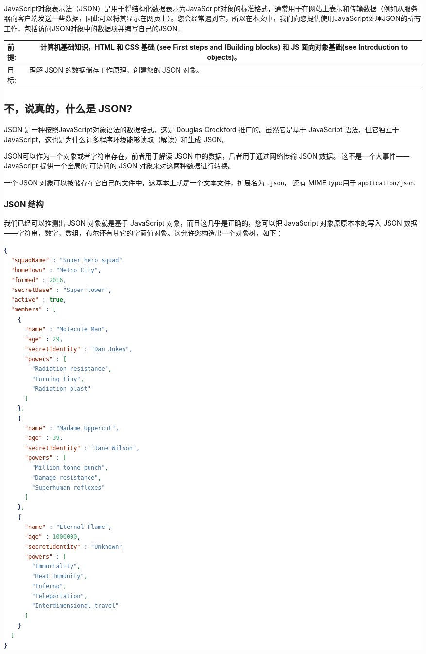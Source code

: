 JavaScript对象表示法（JSON）是用于将结构化数据表示为JavaScript对象的标准格式，通常用于在网站上表示和传输数据（例如从服务器向客户端发送一些数据，因此可以将其显示在网页上）。您会经常遇到它，所以在本文中，我们向您提供使用JavaScript处理JSON的所有工作，包括访问JSON对象中的数据项并编写自己的JSON。

| 前提: | 计算机基础知识，HTML 和 CSS 基础 (see First steps and (Building blocks) 和 JS 面向对象基础(see Introduction to objects)。 |
| :---- | ------------------------------------------------------------ |
| 目标: | 理解 JSON 的数据储存工作原理，创建您的 JSON 对象。           |

## 不，说真的，什么是 JSON?

JSON 是一种按照JavaScript对象语法的数据格式，这是 [Douglas Crockford](https://en.wikipedia.org/wiki/Douglas_Crockford) 推广的。虽然它是基于 JavaScript 语法，但它独立于JavaScript，这也是为什么许多程序环境能够读取（解读）和生成 JSON。 

JSON可以作为一个对象或者字符串存在，前者用于解读 JSON 中的数据，后者用于通过网络传输 JSON 数据。 这不是一个大事件——JavaScript 提供一个全局的 可访问的 JSON 对象来对这两种数据进行转换。

一个 JSON 对象可以被储存在它自己的文件中，这基本上就是一个文本文件，扩展名为 `.json`， 还有 MIME type用于 `application/json`.

### JSON 结构



我们已经可以推测出 JSON 对象就是基于 JavaScript 对象，而且这几乎是正确的。您可以把 JavaScript 对象原原本本的写入 JSON 数据——字符串，数字，数组，布尔还有其它的字面值对象。这允许您构造出一个对象树，如下：

```json
{
  "squadName" : "Super hero squad",
  "homeTown" : "Metro City",
  "formed" : 2016,
  "secretBase" : "Super tower",
  "active" : true,
  "members" : [
    {
      "name" : "Molecule Man",
      "age" : 29,
      "secretIdentity" : "Dan Jukes",
      "powers" : [
        "Radiation resistance",
        "Turning tiny",
        "Radiation blast"
      ]
    },
    {
      "name" : "Madame Uppercut",
      "age" : 39,
      "secretIdentity" : "Jane Wilson",
      "powers" : [
        "Million tonne punch",
        "Damage resistance",
        "Superhuman reflexes"
      ]
    },
    {
      "name" : "Eternal Flame",
      "age" : 1000000,
      "secretIdentity" : "Unknown",
      "powers" : [
        "Immortality",
        "Heat Immunity",
        "Inferno",
        "Teleportation",
        "Interdimensional travel"
      ]
    }
  ]
}
```